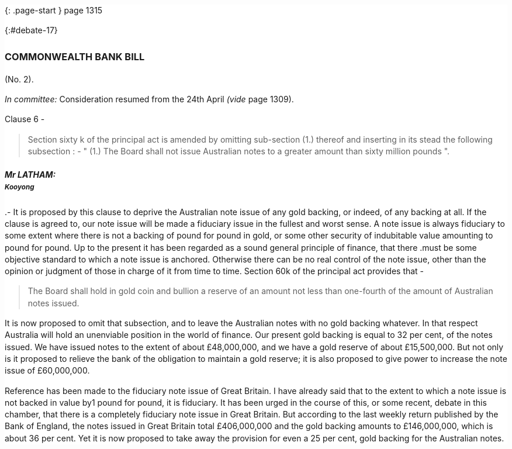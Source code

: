 {: .page-start }
page 1315

{:#debate-17}
### COMMONWEALTH BANK BILL

(No. 2). 


 *In committee:* Consideration resumed from the 24th April  *(vide*  page 1309). 

Clause 6 - 

  >Section sixty  k  of the principal act is amended by omitting sub-section (1.) thereof and inserting in its stead the following subsection :  - " (1.) The Board shall not issue Australian notes to a greater amount than sixty million pounds ". 

##### Mr LATHAM:<br><small class="text-muted">Kooyong</small>

.- It is proposed by this clause to deprive the Australian note issue of any gold backing, or indeed, of any backing at all. If the clause is agreed to, our note issue will be made a fiduciary issue in the fullest and worst sense. A note issue is always fiduciary to some extent where there is not a backing of pound for pound in gold, or some other security of  indubitable value amounting to pound for pound. Up to the present it has been regarded as a sound general principle of finance, that there .must be some objective standard to which a note issue is anchored. Otherwise there can be no real control of the note issue, other than the opinion or judgment of those in charge of it from time to time. Section 60k of the principal act provides that - 

  >The Board shall hold in gold coin and bullion a reserve of an amount not less than one-fourth of the amount of Australian notes issued. 

It is now proposed to omit that subsection, and to leave the Australian notes with no gold backing whatever. In that respect Australia will hold an unenviable position in the world of finance. Our present gold backing is equal to 32 per cent, of the notes issued. We have issued notes to the extent of about £48,000,000, and we have a gold reserve of about £15,500,000. But not only is it proposed to relieve the bank of the obligation to maintain a gold reserve; it is also proposed to give power to increase the note issue of £60,000,000. 

Reference has been made to the fiduciary note issue of Great Britain. I have already said that to the extent to which a note issue is not backed in value by1 pound for pound, it is fiduciary. It has been urged in the course of this, or some recent, debate in this chamber, that there is a completely fiduciary note issue in Great Britain. But according to the last weekly return published by the Bank of England, the notes issued in Great Britain total £406,000,000 and the gold backing amounts to £146,000,000, which is about 36 per cent. Yet it is now proposed to take away the provision for even a 25 per cent, gold backing for the Australian notes. 

